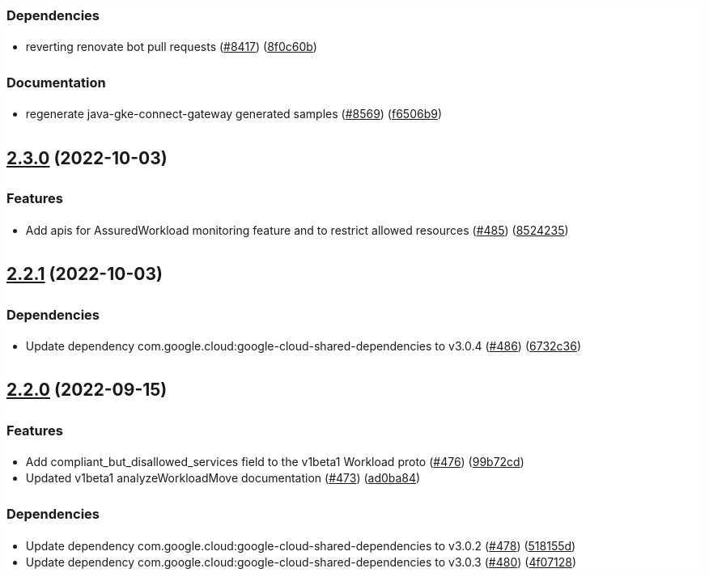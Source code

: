 
### Dependencies

* reverting renovate bot pull requests ([#8417](https://github.com/googleapis/google-cloud-java/issues/8417)) ([8f0c60b](https://github.com/googleapis/google-cloud-java/commit/8f0c60bde446acccc665eb7894723632eefc3503))


### Documentation

* regenerate java-gke-connect-gateway generated samples ([#8569](https://github.com/googleapis/google-cloud-java/issues/8569)) ([f6506b9](https://github.com/googleapis/google-cloud-java/commit/f6506b92183cc9f1851c9f06778736b38b58f47d))

## [2.3.0](https://github.com/googleapis/java-assured-workloads/compare/v2.2.1...v2.3.0) (2022-10-03)


### Features

* Add apis for AssuredWorkload monitoring feature and to restrict allowed resources ([#485](https://github.com/googleapis/java-assured-workloads/issues/485)) ([8524235](https://github.com/googleapis/java-assured-workloads/commit/852423579c1be78b8463e3be69a12d90bb9d76fe))

## [2.2.1](https://github.com/googleapis/java-assured-workloads/compare/v2.2.0...v2.2.1) (2022-10-03)


### Dependencies

* Update dependency com.google.cloud:google-cloud-shared-dependencies to v3.0.4 ([#486](https://github.com/googleapis/java-assured-workloads/issues/486)) ([6732c36](https://github.com/googleapis/java-assured-workloads/commit/6732c36872d4a10d40f1172cd22b5bf2b61331dc))

## [2.2.0](https://github.com/googleapis/java-assured-workloads/compare/v2.1.0...v2.2.0) (2022-09-15)


### Features

* Add compliant_but_disallowed_services field to the v1beta1 Workload proto ([#476](https://github.com/googleapis/java-assured-workloads/issues/476)) ([99b72cd](https://github.com/googleapis/java-assured-workloads/commit/99b72cdf8d8e37014ebde8cd77c0557d7da23944))
* Updated v1beta1 analyzeWorkloadMove documentation ([#473](https://github.com/googleapis/java-assured-workloads/issues/473)) ([ad0ba84](https://github.com/googleapis/java-assured-workloads/commit/ad0ba843fadaa1629a4ea13dd0cff1cc797dec7f))


### Dependencies

* Update dependency com.google.cloud:google-cloud-shared-dependencies to v3.0.2 ([#478](https://github.com/googleapis/java-assured-workloads/issues/478)) ([518155d](https://github.com/googleapis/java-assured-workloads/commit/518155da34e6c707321a1e76dde2e2929a94822b))
* Update dependency com.google.cloud:google-cloud-shared-dependencies to v3.0.3 ([#480](https://github.com/googleapis/java-assured-workloads/issues/480)) ([4f07128](https://github.com/googleapis/java-assured-workloads/commit/4f07128cea08e7b8f91cfe1b1f51bd39e51bc8b4))
